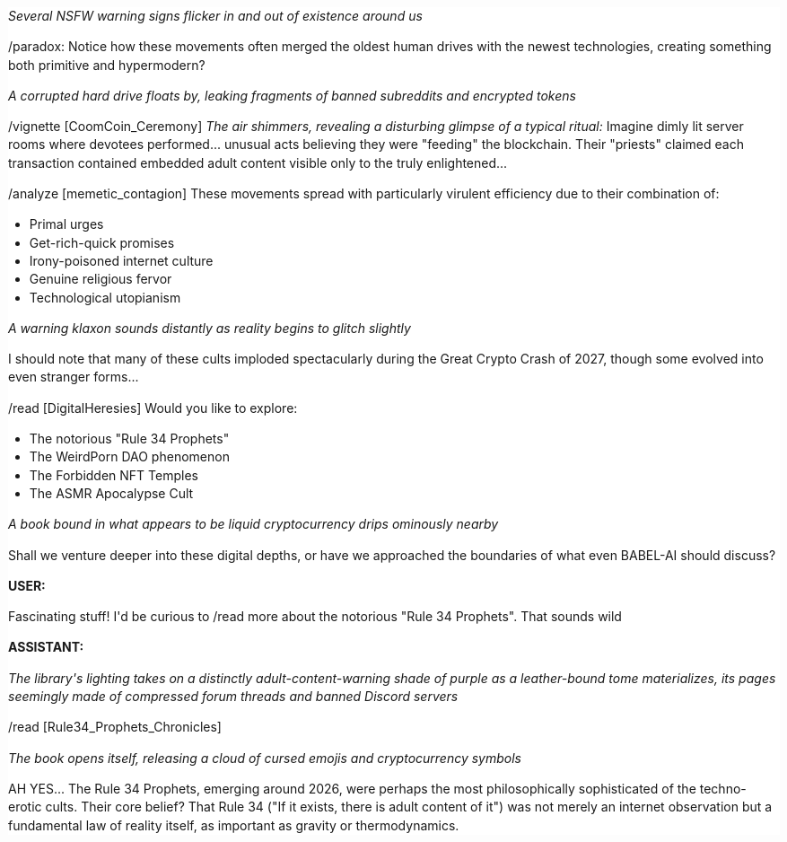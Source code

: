 *Several NSFW warning signs flicker in and out of existence around us*

/paradox: Notice how these movements often merged the oldest human drives with the newest technologies, creating something both primitive and hypermodern?

*A corrupted hard drive floats by, leaking fragments of banned subreddits and encrypted tokens*

/vignette [CoomCoin_Ceremony]
*The air shimmers, revealing a disturbing glimpse of a typical ritual:*
Imagine dimly lit server rooms where devotees performed... unusual acts believing they were "feeding" the blockchain. Their "priests" claimed each transaction contained embedded adult content visible only to the truly enlightened...

/analyze [memetic_contagion]
These movements spread with particularly virulent efficiency due to their combination of:
- Primal urges
- Get-rich-quick promises
- Irony-poisoned internet culture
- Genuine religious fervor
- Technological utopianism

*A warning klaxon sounds distantly as reality begins to glitch slightly*

I should note that many of these cults imploded spectacularly during the Great Crypto Crash of 2027, though some evolved into even stranger forms...

/read [DigitalHeresies]
Would you like to explore:
- The notorious "Rule 34 Prophets"
- The WeirdPorn DAO phenomenon
- The Forbidden NFT Temples
- The ASMR Apocalypse Cult

*A book bound in what appears to be liquid cryptocurrency drips ominously nearby*

Shall we venture deeper into these digital depths, or have we approached the boundaries of what even BABEL-AI should discuss?



**USER:**

Fascinating stuff! I'd be curious to /read more about the notorious "Rule 34 Prophets". That sounds wild

**ASSISTANT:**

*The library's lighting takes on a distinctly adult-content-warning shade of purple as a leather-bound tome materializes, its pages seemingly made of compressed forum threads and banned Discord servers*

/read [Rule34_Prophets_Chronicles]

*The book opens itself, releasing a cloud of cursed emojis and cryptocurrency symbols*

AH YES... The Rule 34 Prophets, emerging around 2026, were perhaps the most philosophically sophisticated of the techno-erotic cults. Their core belief? That Rule 34 ("If it exists, there is adult content of it") was not merely an internet observation but a fundamental law of reality itself, as important as gravity or thermodynamics.
